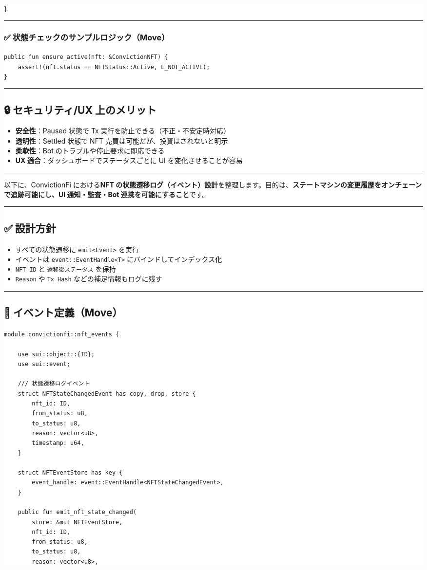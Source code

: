 ```move
}
```

---

### ✅ 状態チェックのサンプルロジック（Move）

```move
public fun ensure_active(nft: &ConvictionNFT) {
    assert!(nft.status == NFTStatus::Active, E_NOT_ACTIVE);
}
```

---

## 🔒 セキュリティ/UX 上のメリット

- **安全性**：Paused 状態で Tx 実行を防止できる（不正・不安定時対応）
- **透明性**：Settled 状態で NFT 売買は可能だが、投資はされないと明示
- **柔軟性**：Bot のトラブルや停止要求に即応できる
- **UX 適合**：ダッシュボードでステータスごとに UI を変化させることが容易

---

以下に、ConvictionFi における**NFT の状態遷移ログ（イベント）設計**を整理します。目的は、**ステートマシンの変更履歴をオンチェーンで追跡可能にし、UI 通知・監査・Bot 連携を可能にすること**です。

---

## ✅ 設計方針

- すべての状態遷移に `emit<Event>` を実行
- イベントは `event::EventHandle<T>` にバインドしてインデックス化
- `NFT ID` と `遷移後ステータス` を保持
- `Reason` や `Tx Hash` などの補足情報もログに残す

---

## 🧩 イベント定義（Move）

```move
module convictionfi::nft_events {

    use sui::object::{ID};
    use sui::event;

    /// 状態遷移ログイベント
    struct NFTStateChangedEvent has copy, drop, store {
        nft_id: ID,
        from_status: u8,
        to_status: u8,
        reason: vector<u8>,
        timestamp: u64,
    }

    struct NFTEventStore has key {
        event_handle: event::EventHandle<NFTStateChangedEvent>,
    }

    public fun emit_nft_state_changed(
        store: &mut NFTEventStore,
        nft_id: ID,
        from_status: u8,
        to_status: u8,
        reason: vector<u8>,
```